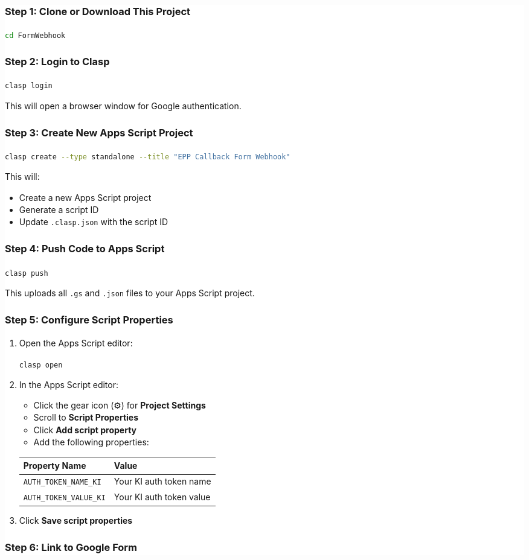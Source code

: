 ### Step 1: Clone or Download This Project

```bash
cd FormWebhook
```

### Step 2: Login to Clasp

```bash
clasp login
```

This will open a browser window for Google authentication.

### Step 3: Create New Apps Script Project

```bash
clasp create --type standalone --title "EPP Callback Form Webhook"
```

This will:
- Create a new Apps Script project
- Generate a script ID
- Update `.clasp.json` with the script ID

### Step 4: Push Code to Apps Script

```bash
clasp push
```

This uploads all `.gs` and `.json` files to your Apps Script project.

### Step 5: Configure Script Properties

1. Open the Apps Script editor:
   ```bash
   clasp open
   ```

2. In the Apps Script editor:
   - Click the gear icon (⚙️) for **Project Settings**
   - Scroll to **Script Properties**
   - Click **Add script property**
   - Add the following properties:

   | Property Name | Value |
   |--------------|-------|
   | `AUTH_TOKEN_NAME_KI` | Your KI auth token name |
   | `AUTH_TOKEN_VALUE_KI` | Your KI auth token value |

3. Click **Save script properties**

### Step 6: Link to Google Form
